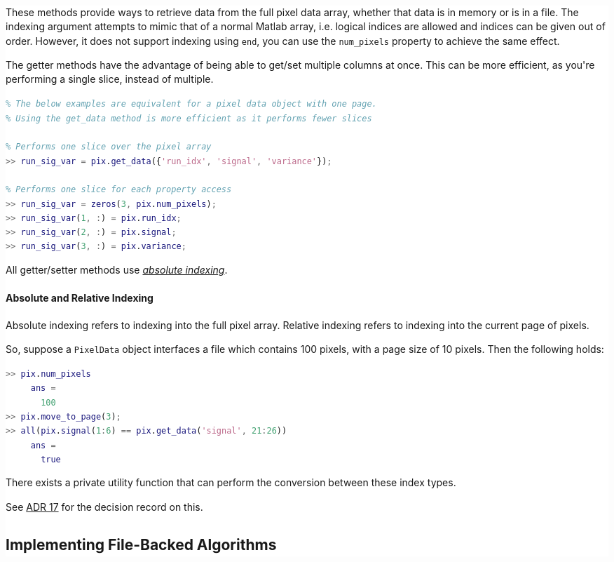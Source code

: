 These methods provide ways to retrieve data from the full pixel data array,
whether that data is in memory or is in a file.
The indexing argument attempts to mimic that of a normal Matlab array,
i.e. logical indices are allowed and indices can be given out of order.
However, it does not support indexing using `end`,
you can use the `num_pixels` property to achieve the same effect.

The getter methods have the advantage of being able to get/set multiple columns
at once.
This can be more efficient, as you're performing a single slice, instead of
multiple.

```matlab
% The below examples are equivalent for a pixel data object with one page.
% Using the get_data method is more efficient as it performs fewer slices

% Performs one slice over the pixel array
>> run_sig_var = pix.get_data({'run_idx', 'signal', 'variance'});

% Performs one slice for each property access
>> run_sig_var = zeros(3, pix.num_pixels);
>> run_sig_var(1, :) = pix.run_idx;
>> run_sig_var(2, :) = pix.signal;
>> run_sig_var(3, :) = pix.variance;
```

All getter/setter methods use [_absolute indexing_](#Absolute-and-Relative-Indexing).

#### Absolute and Relative Indexing

Absolute indexing refers to indexing into the full pixel array.
Relative indexing refers to indexing into the current page of pixels.

So, suppose a `PixelData` object interfaces a file which contains 100 pixels,
with a page size of 10 pixels.
Then the following holds:

```matlab
>> pix.num_pixels
     ans =
       100
>> pix.move_to_page(3);
>> all(pix.signal(1:6) == pix.get_data('signal', 21:26))
     ans =
       true
```

There exists a private utility function that can perform the conversion between
these index types.

See
[ADR 17](../adr/0017-separate-absolute-and-relative-indexing-APIs-in-pixel-array.md)
for the decision record on this.

## Implementing File-Backed Algorithms
